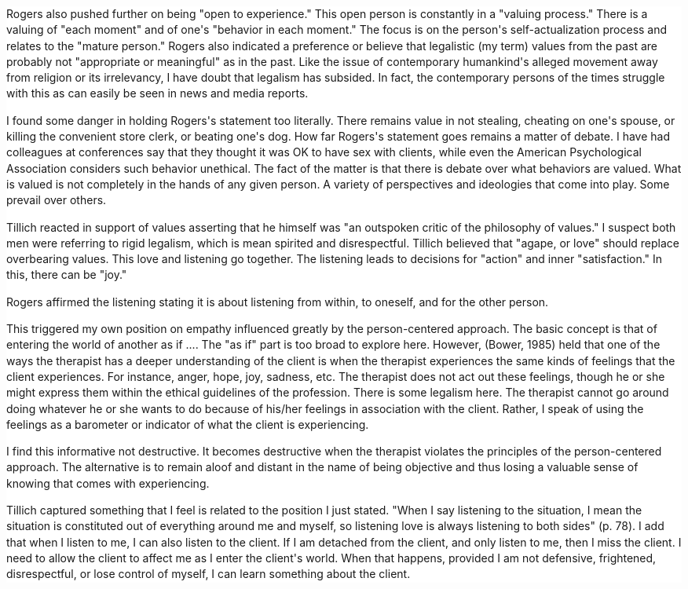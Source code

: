 Rogers also pushed further on being "open to experience." This open
person is constantly in a "valuing process." There is a valuing of "each
moment" and of one's "behavior in each moment." The focus is on the
person's self-actualization process and relates to the "mature person."
Rogers also indicated a preference or believe that legalistic (my term)
values from the past are probably not "appropriate or meaningful" as in
the past. Like the issue of contemporary humankind's alleged movement
away from religion or its irrelevancy, I have doubt that legalism has
subsided. In fact, the contemporary persons of the times struggle with
this as can easily be seen in news and media reports.

I found some danger in holding Rogers's statement too literally. There
remains value in not stealing, cheating on one's spouse, or killing the
convenient store clerk, or beating one's dog. How far Rogers's statement
goes remains a matter of debate. I have had colleagues at conferences
say that they thought it was OK to have sex with clients, while even the
American Psychological Association considers such behavior unethical.
The fact of the matter is that there is debate over what behaviors are
valued. What is valued is not completely in the hands of any given
person. A variety of perspectives and ideologies that come into play.
Some prevail over others.

Tillich reacted in support of values asserting that he himself was "an
outspoken critic of the philosophy of values." I suspect both men were
referring to rigid legalism, which is mean spirited and disrespectful.
Tillich believed that "agape, or love" should replace overbearing
values. This love and listening go together. The listening leads to
decisions for "action" and inner "satisfaction." In this, there can be
"joy."

Rogers affirmed the listening stating it is about listening from within,
to oneself, and for the other person.

This triggered my own position on empathy influenced greatly by the
person-centered approach. The basic concept is that of entering the
world of another as if .... The "as if" part is too broad to explore
here. However, (Bower, 1985) held that one of the ways the therapist has
a deeper understanding of the client is when the therapist experiences
the same kinds of feelings that the client experiences. For instance,
anger, hope, joy, sadness, etc. The therapist does not act out these
feelings, though he or she might express them within the ethical
guidelines of the profession. There is some legalism here. The therapist
cannot go around doing whatever he or she wants to do because of his/her
feelings in association with the client. Rather, I speak of using the
feelings as a barometer or indicator of what the client is experiencing.

I find this informative not destructive. It becomes destructive when the
therapist violates the principles of the person-centered approach. The
alternative is to remain aloof and distant in the name of being
objective and thus losing a valuable sense of knowing that comes with
experiencing.

Tillich captured something that I feel is related to the position I just
stated. "When I say listening to the situation, I mean the situation is
constituted out of everything around me and myself, so listening love is
always listening to both sides" (p. 78). I add that when I listen to me,
I can also listen to the client. If I am detached from the client, and
only listen to me, then I miss the client. I need to allow the client to
affect me as I enter the client's world. When that happens, provided I
am not defensive, frightened, disrespectful, or lose control of myself,
I can learn something about the client.
